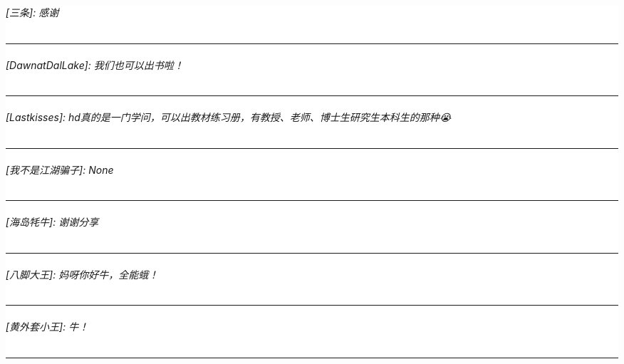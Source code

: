 ###### [三条]: 感谢
---------------------------------------

###### [DawnatDalLake]: 我们也可以出书啦！
---------------------------------------

###### [Lastkisses]: hd真的是一门学问，可以出教材练习册，有教授、老师、博士生研究生本科生的那种😭
---------------------------------------

###### [我不是江湖骗子]: None
---------------------------------------

###### [海岛牦牛]: 谢谢分享
---------------------------------------

###### [八脚大王]: 妈呀你好牛，全能蛾！
---------------------------------------

###### [黄外套小王]: 牛！
---------------------------------------


